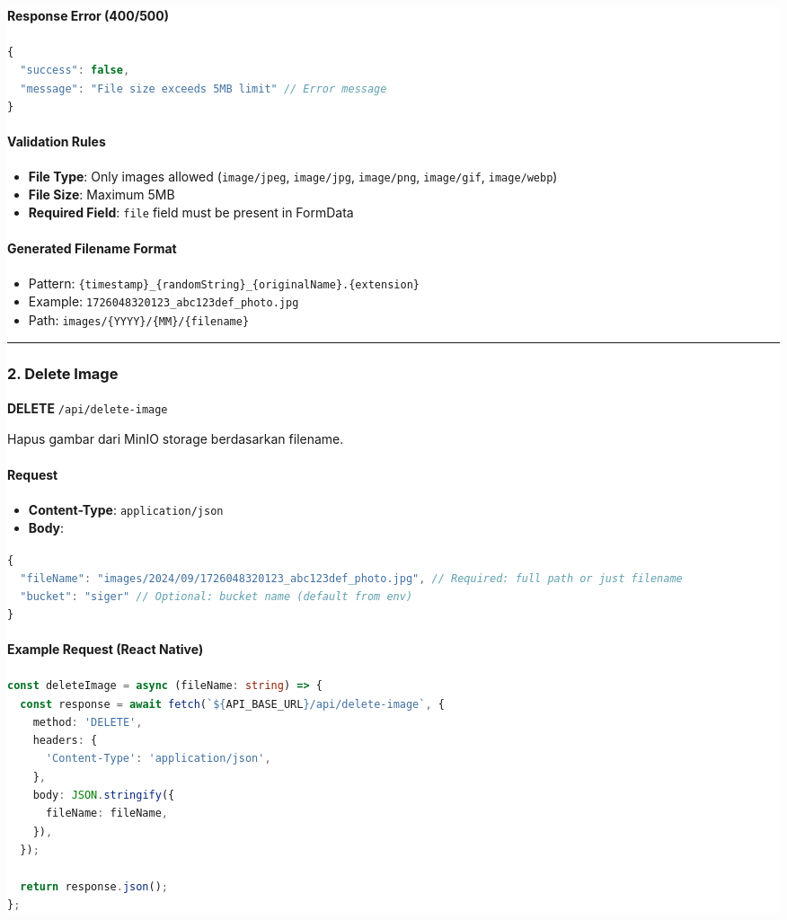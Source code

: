 #### Response Error (400/500)
```typescript
{
  "success": false,
  "message": "File size exceeds 5MB limit" // Error message
}
```

#### Validation Rules
- **File Type**: Only images allowed (`image/jpeg`, `image/jpg`, `image/png`, `image/gif`, `image/webp`)
- **File Size**: Maximum 5MB
- **Required Field**: `file` field must be present in FormData

#### Generated Filename Format
- Pattern: `{timestamp}_{randomString}_{originalName}.{extension}`
- Example: `1726048320123_abc123def_photo.jpg`
- Path: `images/{YYYY}/{MM}/{filename}`

---

### 2. Delete Image  
**DELETE** `/api/delete-image`

Hapus gambar dari MinIO storage berdasarkan filename.

#### Request
- **Content-Type**: `application/json`
- **Body**:
```typescript
{
  "fileName": "images/2024/09/1726048320123_abc123def_photo.jpg", // Required: full path or just filename
  "bucket": "siger" // Optional: bucket name (default from env)
}
```

#### Example Request (React Native)
```typescript
const deleteImage = async (fileName: string) => {
  const response = await fetch(`${API_BASE_URL}/api/delete-image`, {
    method: 'DELETE',
    headers: {
      'Content-Type': 'application/json',
    },
    body: JSON.stringify({
      fileName: fileName,
    }),
  });

  return response.json();
};
```
